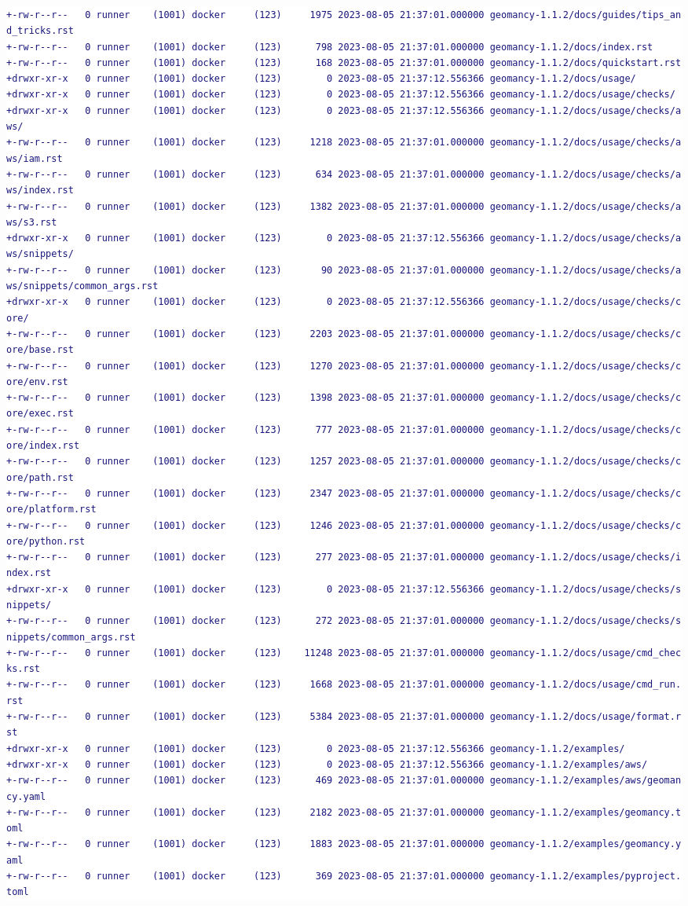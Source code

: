 ```diff
+-rw-r--r--   0 runner    (1001) docker     (123)     1975 2023-08-05 21:37:01.000000 geomancy-1.1.2/docs/guides/tips_and_tricks.rst
+-rw-r--r--   0 runner    (1001) docker     (123)      798 2023-08-05 21:37:01.000000 geomancy-1.1.2/docs/index.rst
+-rw-r--r--   0 runner    (1001) docker     (123)      168 2023-08-05 21:37:01.000000 geomancy-1.1.2/docs/quickstart.rst
+drwxr-xr-x   0 runner    (1001) docker     (123)        0 2023-08-05 21:37:12.556366 geomancy-1.1.2/docs/usage/
+drwxr-xr-x   0 runner    (1001) docker     (123)        0 2023-08-05 21:37:12.556366 geomancy-1.1.2/docs/usage/checks/
+drwxr-xr-x   0 runner    (1001) docker     (123)        0 2023-08-05 21:37:12.556366 geomancy-1.1.2/docs/usage/checks/aws/
+-rw-r--r--   0 runner    (1001) docker     (123)     1218 2023-08-05 21:37:01.000000 geomancy-1.1.2/docs/usage/checks/aws/iam.rst
+-rw-r--r--   0 runner    (1001) docker     (123)      634 2023-08-05 21:37:01.000000 geomancy-1.1.2/docs/usage/checks/aws/index.rst
+-rw-r--r--   0 runner    (1001) docker     (123)     1382 2023-08-05 21:37:01.000000 geomancy-1.1.2/docs/usage/checks/aws/s3.rst
+drwxr-xr-x   0 runner    (1001) docker     (123)        0 2023-08-05 21:37:12.556366 geomancy-1.1.2/docs/usage/checks/aws/snippets/
+-rw-r--r--   0 runner    (1001) docker     (123)       90 2023-08-05 21:37:01.000000 geomancy-1.1.2/docs/usage/checks/aws/snippets/common_args.rst
+drwxr-xr-x   0 runner    (1001) docker     (123)        0 2023-08-05 21:37:12.556366 geomancy-1.1.2/docs/usage/checks/core/
+-rw-r--r--   0 runner    (1001) docker     (123)     2203 2023-08-05 21:37:01.000000 geomancy-1.1.2/docs/usage/checks/core/base.rst
+-rw-r--r--   0 runner    (1001) docker     (123)     1270 2023-08-05 21:37:01.000000 geomancy-1.1.2/docs/usage/checks/core/env.rst
+-rw-r--r--   0 runner    (1001) docker     (123)     1398 2023-08-05 21:37:01.000000 geomancy-1.1.2/docs/usage/checks/core/exec.rst
+-rw-r--r--   0 runner    (1001) docker     (123)      777 2023-08-05 21:37:01.000000 geomancy-1.1.2/docs/usage/checks/core/index.rst
+-rw-r--r--   0 runner    (1001) docker     (123)     1257 2023-08-05 21:37:01.000000 geomancy-1.1.2/docs/usage/checks/core/path.rst
+-rw-r--r--   0 runner    (1001) docker     (123)     2347 2023-08-05 21:37:01.000000 geomancy-1.1.2/docs/usage/checks/core/platform.rst
+-rw-r--r--   0 runner    (1001) docker     (123)     1246 2023-08-05 21:37:01.000000 geomancy-1.1.2/docs/usage/checks/core/python.rst
+-rw-r--r--   0 runner    (1001) docker     (123)      277 2023-08-05 21:37:01.000000 geomancy-1.1.2/docs/usage/checks/index.rst
+drwxr-xr-x   0 runner    (1001) docker     (123)        0 2023-08-05 21:37:12.556366 geomancy-1.1.2/docs/usage/checks/snippets/
+-rw-r--r--   0 runner    (1001) docker     (123)      272 2023-08-05 21:37:01.000000 geomancy-1.1.2/docs/usage/checks/snippets/common_args.rst
+-rw-r--r--   0 runner    (1001) docker     (123)    11248 2023-08-05 21:37:01.000000 geomancy-1.1.2/docs/usage/cmd_checks.rst
+-rw-r--r--   0 runner    (1001) docker     (123)     1668 2023-08-05 21:37:01.000000 geomancy-1.1.2/docs/usage/cmd_run.rst
+-rw-r--r--   0 runner    (1001) docker     (123)     5384 2023-08-05 21:37:01.000000 geomancy-1.1.2/docs/usage/format.rst
+drwxr-xr-x   0 runner    (1001) docker     (123)        0 2023-08-05 21:37:12.556366 geomancy-1.1.2/examples/
+drwxr-xr-x   0 runner    (1001) docker     (123)        0 2023-08-05 21:37:12.556366 geomancy-1.1.2/examples/aws/
+-rw-r--r--   0 runner    (1001) docker     (123)      469 2023-08-05 21:37:01.000000 geomancy-1.1.2/examples/aws/geomancy.yaml
+-rw-r--r--   0 runner    (1001) docker     (123)     2182 2023-08-05 21:37:01.000000 geomancy-1.1.2/examples/geomancy.toml
+-rw-r--r--   0 runner    (1001) docker     (123)     1883 2023-08-05 21:37:01.000000 geomancy-1.1.2/examples/geomancy.yaml
+-rw-r--r--   0 runner    (1001) docker     (123)      369 2023-08-05 21:37:01.000000 geomancy-1.1.2/examples/pyproject.toml
```